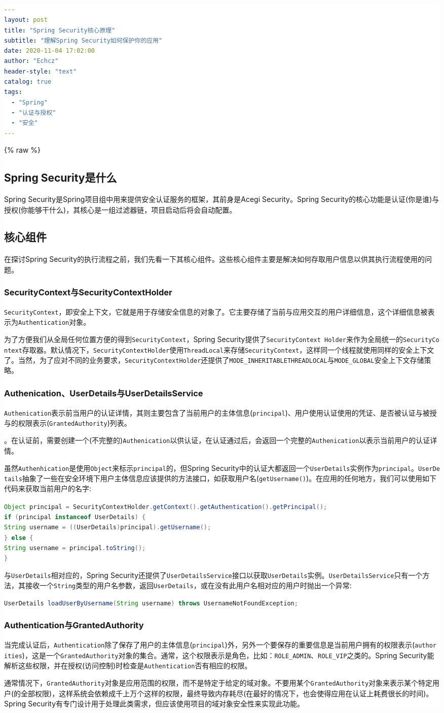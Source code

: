 ```yaml
---
layout: post
title: "Spring Security核心原理"
subtitle: "理解Spring Security如何保护你的应用"
date: 2020-11-04 17:02:00
author: "Echcz"
header-style: "text"
catalog: true
tags:
  - "Spring"
  - "认证与授权"
  - "安全"
---
```

{% raw %}
## Spring Security是什么

Spring Security是Spring项目组中用来提供安全认证服务的框架，其前身是Acegi Security。Spring Security的核心功能是认证(你是谁)与授权(你能够干什么)，其核心是一组过滤器链，项目启动后将会自动配置。

## 核心组件

在探讨Spring Security的执行流程之前，我们先看一下其核心组件。这些核心组件主要是解决如何存取用户信息以供其执行流程使用的问题。

### SecurityContext与SecurityContextHolder

`SecurityContext`，即安全上下文，它就是用于存储安全信息的对象了。它主要存储了当前与应用交互的用户详细信息，这个详细信息被表示为`Authentication`对象。

为了方便我们从全局任何位置方便的得到`SecurityContext`，Spring Security提供了`SecurityContext Holder`来作为全局统一的`SecurityContext`存取器。默认情况下，`SecurityContextHolder`使用`ThreadLocal`来存储`SecurityContext`，这样同一个线程就使用同样的安全上下文了。当然，为了应对不同的业务要求，`SecurityContextHolder`还提供了`MODE_INHERITABLETHREADLOCAL`与`MODE_GLOBAL`安全上下文存储策略。

### Authenication、UserDetails与UserDetailsService

`Authenication`表示前当用户的认证详情，其则主要包含了当前用户的主体信息(`principal`)、用户使用认证使用的凭证、是否被认证与被授与的权限表示(`GrantedAuthority`)列表。

。在认证前，需要创建一个(不完整的)`Authenication`以供认证，在认证通过后，会返回一个完整的`Authenication`以表示当前用户的认证详情。

虽然`Authenhication`是使用`Object`来标示`principal`的，但Spring Security中的认证大都返回一个`UserDetails`实例作为`principal`。`UserDetails`抽象了一些在安全环境下用户主体信息应该提供的方法接口，如获取用户名(`getUsername()`)。在应用的任何地方，我们可以使用如下代码来获取当前用户的名字:

``` java
Object principal = SecurityContextHolder.getContext().getAuthentication().getPrincipal();
if (principal instanceof UserDetails) {
String username = ((UserDetails)principal).getUsername();
} else {
String username = principal.toString();
}
```

与`UserDetails`相对应的，Spring Security还提供了`UserDetailsService`接口以获取`UserDetails`实例。`UserDetailsService`只有一个方法，其接收一个`String`类型的用户名参数，返回`UserDetails`，或在没有此用户名相对应的用户时抛出一个异常:

```java
UserDetails loadUserByUsername(String username) throws UsernameNotFoundException;
```

### Authentication与GrantedAuthority

当完成认证后，`Authentication`除了保存了用户的主体信息(`principal`)外，另外一个要保存的重要信息是当前用户拥有的权限表示(`authorities`)，这是一个`GrantedAuthority`对象的集合。通常，这个权限表示是角色，比如：`ROLE_ADMIN`、`ROLE_VIP`之类的。Spring Security能解析这些权限，并在授权(访问控制)时检查是`Authentication`否有相应的权限。

通常情况下，`GrantedAuthority`对象是应用范围的权限，而不是特定于给定的域对象。不要用某个`GrantedAuthority`对象来表示某个特定用户(的全部权限)，这样系统会依赖成千上万个这样的权限，最终导致内存耗尽(在最好的情况下，也会使得应用在认证上耗费很长的时间)。Spring Security有专门设计用于处理此类需求，但应该使用项目的域对象安全性来实现此功能。
